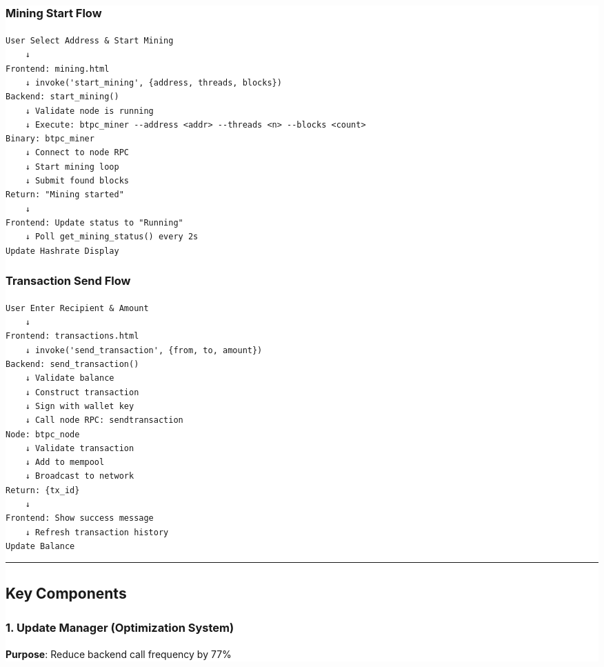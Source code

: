 ### Mining Start Flow

```
User Select Address & Start Mining
    ↓
Frontend: mining.html
    ↓ invoke('start_mining', {address, threads, blocks})
Backend: start_mining()
    ↓ Validate node is running
    ↓ Execute: btpc_miner --address <addr> --threads <n> --blocks <count>
Binary: btpc_miner
    ↓ Connect to node RPC
    ↓ Start mining loop
    ↓ Submit found blocks
Return: "Mining started"
    ↓
Frontend: Update status to "Running"
    ↓ Poll get_mining_status() every 2s
Update Hashrate Display
```

### Transaction Send Flow

```
User Enter Recipient & Amount
    ↓
Frontend: transactions.html
    ↓ invoke('send_transaction', {from, to, amount})
Backend: send_transaction()
    ↓ Validate balance
    ↓ Construct transaction
    ↓ Sign with wallet key
    ↓ Call node RPC: sendtransaction
Node: btpc_node
    ↓ Validate transaction
    ↓ Add to mempool
    ↓ Broadcast to network
Return: {tx_id}
    ↓
Frontend: Show success message
    ↓ Refresh transaction history
Update Balance
```

---

## Key Components

### 1. Update Manager (Optimization System)

**Purpose**: Reduce backend call frequency by 77%
